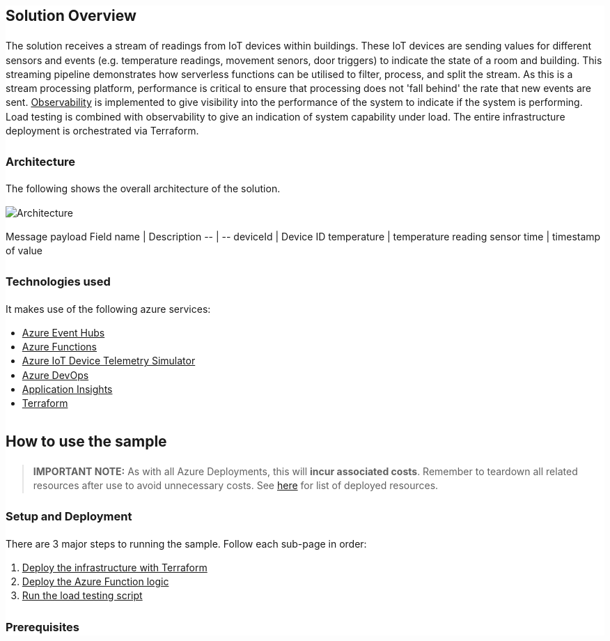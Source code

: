 ## Solution Overview

The solution receives a stream of readings from IoT devices within buildings. These IoT devices are sending values for different sensors and events (e.g. temperature readings, movement senors, door triggers) to indicate the state of a room and building. This streaming pipeline demonstrates how serverless functions can be utilised to filter, process, and split the stream. As this is a stream processing platform, performance is critical to ensure that processing does not 'fall behind' the rate that new events are sent. [Observability](#observability) is implemented to give visibility into the performance of the system to indicate if the system is performing. Load testing is combined with observability to give an indication of system capability under load. The entire infrastructure deployment is orchestrated via Terraform.

### Architecture

The following shows the overall architecture of the solution.

![Architecture](images/temperature-events-architecture.png?raw=true "Architecture")

Message payload
Field name | Description
-- | --
deviceId | Device ID
temperature | temperature reading sensor
time | timestamp of value

### Technologies used

It makes use of the following azure services:

- [Azure Event Hubs](https://azure.microsoft.com/en-us/services/event-hubs/)
- [Azure Functions](https://azure.microsoft.com/en-us/services/functions/)
- [Azure IoT Device Telemetry Simulator](https://github.com/Azure-Samples/Iot-Telemetry-Simulator/)
- [Azure DevOps](https://azure.microsoft.com/en-au/services/devops/)
- [Application Insights](https://docs.microsoft.com/en-us/azure/azure-monitor/app/app-insights-overview)
- [Terraform](https://www.terraform.io/)

## How to use the sample

> **IMPORTANT NOTE:** As with all Azure Deployments, this will **incur associated costs**. Remember to teardown all related resources after use to avoid unnecessary costs. See [here](#deployed-resources) for list of deployed resources.

### Setup and Deployment

There are 3 major steps to running the sample. Follow each sub-page in order:

1. [Deploy the infrastructure with Terraform](infra/README.md)
1. [Deploy the Azure Function logic](functions/README.md)
1. [Run the load testing script](loadtesting/README.md)

### Prerequisites
